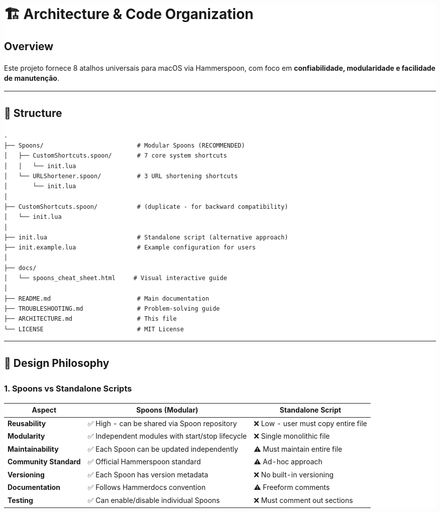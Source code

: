 # 🏗️ Architecture & Code Organization

## Overview

Este projeto fornece 8 atalhos universais para macOS via Hammerspoon, com foco em **confiabilidade, modularidade e facilidade de manutenção**.

---

## 📂 Structure

```
.
├── Spoons/                          # Modular Spoons (RECOMMENDED)
│   ├── CustomShortcuts.spoon/       # 7 core system shortcuts
│   │   └── init.lua
│   └── URLShortener.spoon/          # 3 URL shortening shortcuts
│       └── init.lua
│
├── CustomShortcuts.spoon/           # (duplicate - for backward compatibility)
│   └── init.lua
│
├── init.lua                         # Standalone script (alternative approach)
├── init.example.lua                 # Example configuration for users
│
├── docs/
│   └── spoons_cheat_sheet.html     # Visual interactive guide
│
├── README.md                        # Main documentation
├── TROUBLESHOOTING.md               # Problem-solving guide
├── ARCHITECTURE.md                  # This file
└── LICENSE                          # MIT License
```

---

## 🎯 Design Philosophy

### 1. **Spoons vs Standalone Scripts**

| Aspect | Spoons (Modular) | Standalone Script |
|--------|------------------|-------------------|
| **Reusability** | ✅ High - can be shared via Spoon repository | ❌ Low - user must copy entire file |
| **Modularity** | ✅ Independent modules with start/stop lifecycle | ❌ Single monolithic file |
| **Maintainability** | ✅ Each Spoon can be updated independently | ⚠️ Must maintain entire file |
| **Community Standard** | ✅ Official Hammerspoon standard | ⚠️ Ad-hoc approach |
| **Versioning** | ✅ Each Spoon has version metadata | ❌ No built-in versioning |
| **Documentation** | ✅ Follows Hammerdocs convention | ⚠️ Freeform comments |
| **Testing** | ✅ Can enable/disable individual Spoons | ❌ Must comment out sections |
